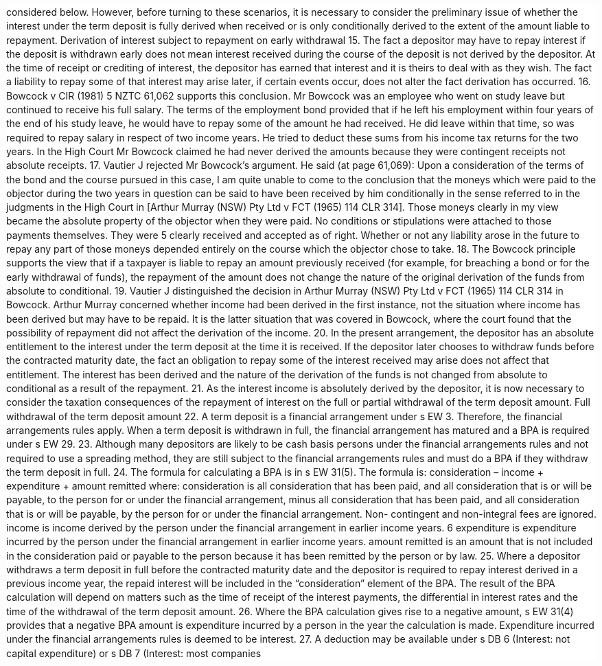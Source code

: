 considered below. However, before turning to these scenarios, it is necessary to consider the preliminary issue of whether the interest under the term deposit is fully derived when received or is only conditionally derived to the extent of the amount liable to repayment. Derivation of interest subject to repayment on early withdrawal 15. The fact a depositor may have to repay interest if the deposit is withdrawn early does not mean interest received during the course of the deposit is not derived by the depositor. At the time of receipt or crediting of interest, the depositor has earned that interest and it is theirs to deal with as they wish. The fact a liability to repay some of that interest may arise later, if certain events occur, does not alter the fact derivation has occurred. 16. Bowcock v CIR (1981) 5 NZTC 61,062 supports this conclusion. Mr Bowcock was an employee who went on study leave but continued to receive his full salary. The terms of the employment bond provided that if he left his employment within four years of the end of his study leave, he would have to repay some of the amount he had received. He did leave within that time, so was required to repay salary in respect of two income years. He tried to deduct these sums from his income tax returns for the two years. In the High Court Mr Bowcock claimed he had never derived the amounts because they were contingent receipts not absolute receipts. 17. Vautier J rejected Mr Bowcock’s argument. He said (at page 61,069): Upon a consideration of the terms of the bond and the course pursued in this case, I am quite unable to come to the conclusion that the moneys which were paid to the objector during the two years in question can be said to have been received by him conditionally in the sense referred to in the judgments in the High Court in \[Arthur Murray (NSW) Pty Ltd v FCT (1965) 114 CLR 314\]. Those moneys clearly in my view became the absolute property of the objector when they were paid. No conditions or stipulations were attached to those payments themselves. They were 5 clearly received and accepted as of right. Whether or not any liability arose in the future to repay any part of those moneys depended entirely on the course which the objector chose to take. 18. The Bowcock principle supports the view that if a taxpayer is liable to repay an amount previously received (for example, for breaching a bond or for the early withdrawal of funds), the repayment of the amount does not change the nature of the original derivation of the funds from absolute to conditional. 19. Vautier J distinguished the decision in Arthur Murray (NSW) Pty Ltd v FCT (1965) 114 CLR 314 in Bowcock. Arthur Murray concerned whether income had been derived in the first instance, not the situation where income has been derived but may have to be repaid. It is the latter situation that was covered in Bowcock, where the court found that the possibility of repayment did not affect the derivation of the income. 20. In the present arrangement, the depositor has an absolute entitlement to the interest under the term deposit at the time it is received. If the depositor later chooses to withdraw funds before the contracted maturity date, the fact an obligation to repay some of the interest received may arise does not affect that entitlement. The interest has been derived and the nature of the derivation of the funds is not changed from absolute to conditional as a result of the repayment. 21. As the interest income is absolutely derived by the depositor, it is now necessary to consider the taxation consequences of the repayment of interest on the full or partial withdrawal of the term deposit amount. Full withdrawal of the term deposit amount 22. A term deposit is a financial arrangement under s EW 3. Therefore, the financial arrangements rules apply. When a term deposit is withdrawn in full, the financial arrangement has matured and a BPA is required under s EW 29. 23. Although many depositors are likely to be cash basis persons under the financial arrangements rules and not required to use a spreading method, they are still subject to the financial arrangements rules and must do a BPA if they withdraw the term deposit in full. 24. The formula for calculating a BPA is in s EW 31(5). The formula is: consideration – income + expenditure + amount remitted where: consideration is all consideration that has been paid, and all consideration that is or will be payable, to the person for or under the financial arrangement, minus all consideration that has been paid, and all consideration that is or will be payable, by the person for or under the financial arrangement. Non- contingent and non-integral fees are ignored. income is income derived by the person under the financial arrangement in earlier income years. 6 expenditure is expenditure incurred by the person under the financial arrangement in earlier income years. amount remitted is an amount that is not included in the consideration paid or payable to the person because it has been remitted by the person or by law. 25. Where a depositor withdraws a term deposit in full before the contracted maturity date and the depositor is required to repay interest derived in a previous income year, the repaid interest will be included in the “consideration” element of the BPA. The result of the BPA calculation will depend on matters such as the time of receipt of the interest payments, the differential in interest rates and the time of the withdrawal of the term deposit amount. 26. Where the BPA calculation gives rise to a negative amount, s EW 31(4) provides that a negative BPA amount is expenditure incurred by a person in the year the calculation is made. Expenditure incurred under the financial arrangements rules is deemed to be interest. 27. A deduction may be available under s DB 6 (Interest: not capital expenditure) or s DB 7 (Interest: most companies